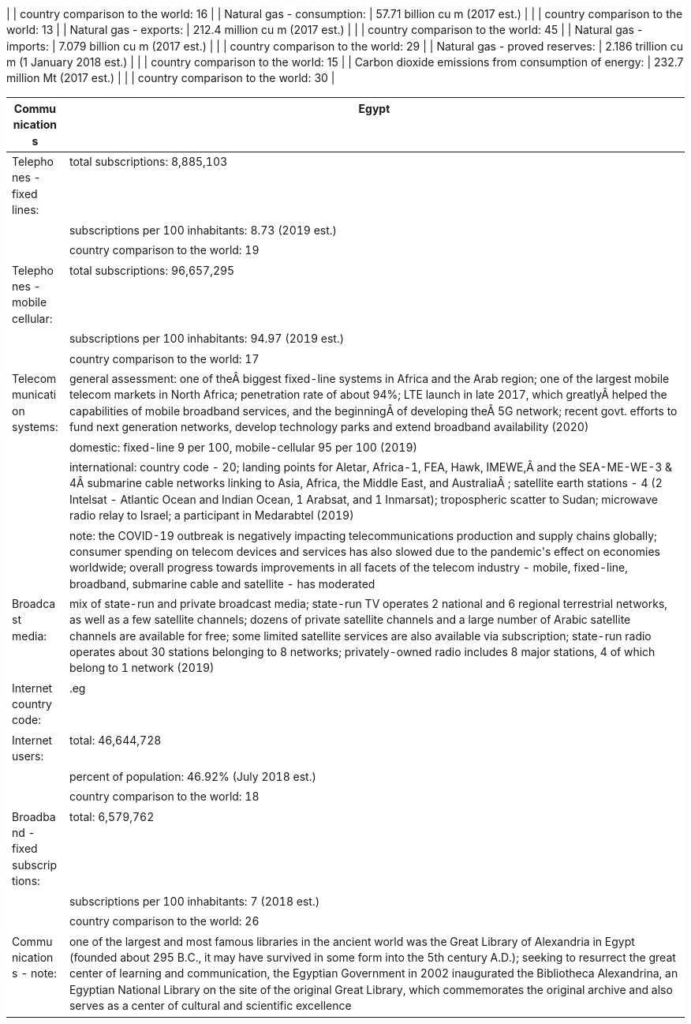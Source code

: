| | country comparison to the world: 16 |
| Natural gas - consumption: | 57.71 billion cu m (2017 est.) |
| | country comparison to the world: 13 |
| Natural gas - exports: | 212.4 million cu m (2017 est.) |
| | country comparison to the world: 45 |
| Natural gas - imports: | 7.079 billion cu m (2017 est.) |
| | country comparison to the world: 29 |
| Natural gas - proved reserves: | 2.186 trillion cu m (1 January 2018 est.) |
| | country comparison to the world: 15 |
| Carbon dioxide emissions from consumption of energy: | 232.7 million Mt (2017 est.) |
| | country comparison to the world: 30 |

| Communications | Egypt |
| --- | --- |
| Telephones - fixed lines: | total subscriptions: 8,885,103 |
| | subscriptions per 100 inhabitants: 8.73 (2019 est.) |
| | country comparison to the world: 19 |
| Telephones - mobile cellular: | total subscriptions: 96,657,295 |
| | subscriptions per 100 inhabitants: 94.97 (2019 est.) |
| | country comparison to the world: 17 |
| Telecommunication systems: | general assessment: one of theÂ biggest fixed-line systems in Africa and the Arab region; one of the largest mobile telecom markets in North Africa; penetration rate of about 94%; LTE launch in late 2017, which greatlyÂ helped the capabilities of mobile broadband services, and the beginningÂ of developing theÂ 5G network; recent govt. efforts to fund next generation networks, develop technology parks and extend broadband availability (2020) |
| | domestic: fixed-line 9 per 100, mobile-cellular 95 per 100 (2019) |
| | international: country code - 20; landing points for Aletar, Africa-1, FEA, Hawk, IMEWE,Â and the SEA-ME-WE-3 & 4Â submarine cable networks linking to Asia, Africa, the Middle East, and AustraliaÂ ; satellite earth stations - 4 (2 Intelsat - Atlantic Ocean and Indian Ocean, 1 Arabsat, and 1 Inmarsat); tropospheric scatter to Sudan; microwave radio relay to Israel; a participant in Medarabtel (2019) |
| | note: the COVID-19 outbreak is negatively impacting telecommunications production and supply chains globally; consumer spending on telecom devices and services has also slowed due to the pandemic's effect on economies worldwide; overall progress towards improvements in all facets of the telecom industry - mobile, fixed-line, broadband, submarine cable and satellite - has moderated |
| Broadcast media: | mix of state-run and private broadcast media; state-run TV operates 2 national and 6 regional terrestrial networks, as well as a few satellite channels; dozens of private satellite channels and a large number of Arabic satellite channels are available for free; some limited satellite services are also available via subscription; state-run radio operates about 30 stations belonging to 8 networks; privately-owned radio includes 8 major stations, 4 of which belong to 1 network (2019) |
| Internet country code: | .eg |
| Internet users: | total: 46,644,728 |
| | percent of population: 46.92% (July 2018 est.) |
| | country comparison to the world: 18 |
| Broadband - fixed subscriptions: | total: 6,579,762 |
| | subscriptions per 100 inhabitants: 7 (2018 est.) |
| | country comparison to the world: 26 |
| Communications - note: | one of the largest and most famous libraries in the ancient world was the Great Library of Alexandria in Egypt (founded about 295 B.C., it may have survived in some form into the 5th century A.D.); seeking to resurrect the great center of learning and communication, the Egyptian Government in 2002 inaugurated the Bibliotheca Alexandrina, an Egyptian National Library on the site of the original Great Library, which commemorates the original archive and also serves as a center of cultural and scientific excellence |
